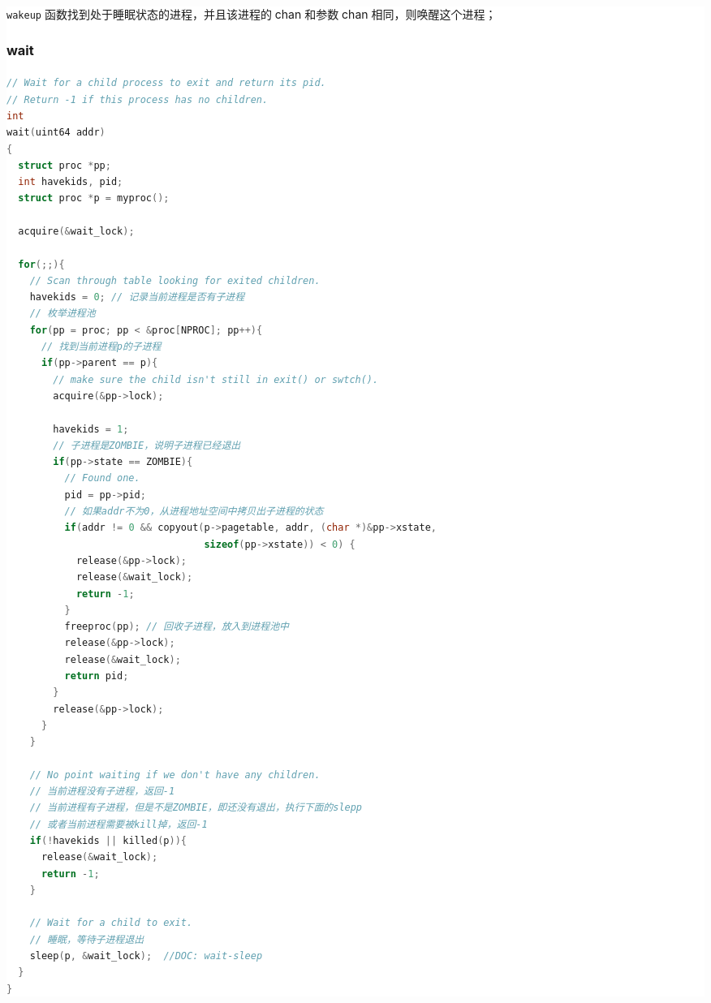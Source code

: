 `wakeup` 函数找到处于睡眠状态的进程，并且该进程的 chan 和参数 chan 相同，则唤醒这个进程；

### wait

```c
// Wait for a child process to exit and return its pid.
// Return -1 if this process has no children.
int
wait(uint64 addr)
{
  struct proc *pp;
  int havekids, pid;
  struct proc *p = myproc();

  acquire(&wait_lock);

  for(;;){
    // Scan through table looking for exited children.
    havekids = 0; // 记录当前进程是否有子进程
    // 枚举进程池
    for(pp = proc; pp < &proc[NPROC]; pp++){
      // 找到当前进程p的子进程
      if(pp->parent == p){
        // make sure the child isn't still in exit() or swtch().
        acquire(&pp->lock);

        havekids = 1;
        // 子进程是ZOMBIE，说明子进程已经退出
        if(pp->state == ZOMBIE){
          // Found one.
          pid = pp->pid;
          // 如果addr不为0，从进程地址空间中拷贝出子进程的状态
          if(addr != 0 && copyout(p->pagetable, addr, (char *)&pp->xstate,
                                  sizeof(pp->xstate)) < 0) {
            release(&pp->lock);
            release(&wait_lock);
            return -1;
          }
          freeproc(pp); // 回收子进程，放入到进程池中
          release(&pp->lock);
          release(&wait_lock);
          return pid;
        }
        release(&pp->lock);
      }
    }

    // No point waiting if we don't have any children.
    // 当前进程没有子进程，返回-1
    // 当前进程有子进程，但是不是ZOMBIE，即还没有退出，执行下面的slepp
    // 或者当前进程需要被kill掉，返回-1
    if(!havekids || killed(p)){
      release(&wait_lock);
      return -1;
    }
    
    // Wait for a child to exit.
    // 睡眠，等待子进程退出
    sleep(p, &wait_lock);  //DOC: wait-sleep
  }
}
```
